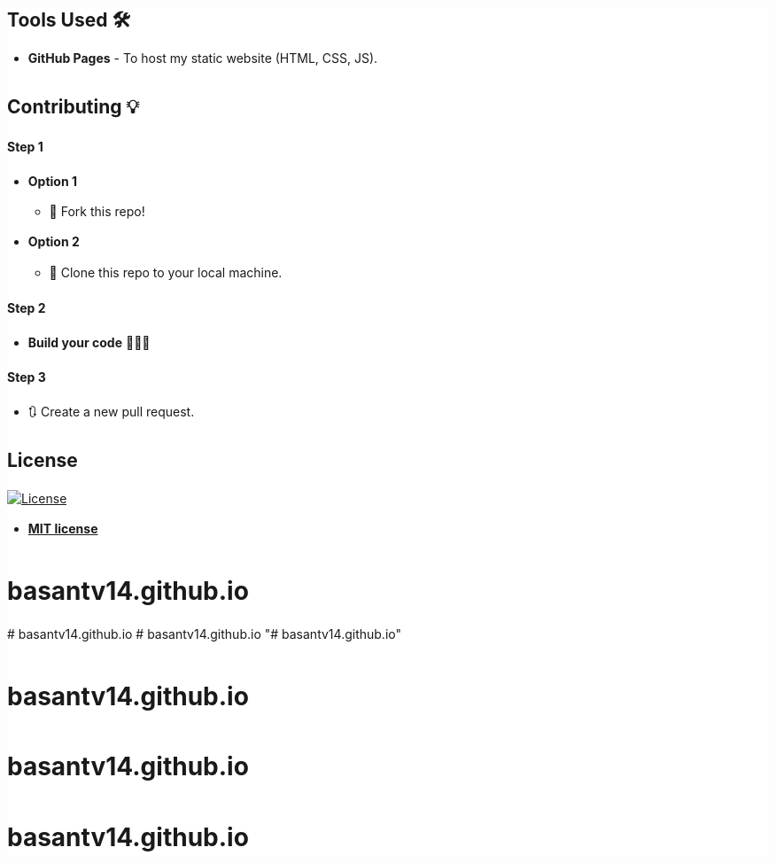 

## Tools Used 🛠️
* <b>GitHub Pages</b> - To host my static website (HTML, CSS, JS).

## Contributing 💡
#### Step 1

- **Option 1**
    - 🍴 Fork this repo!

- **Option 2**
    - 👯 Clone this repo to your local machine.


#### Step 2

- **Build your code** 🔨🔨🔨

#### Step 3

- 🔃 Create a new pull request.

## License
[![License](http://img.shields.io/:license-mit-blue.svg?style=flat-square)](http://badges.mit-license.org)

- **[MIT license](http://opensource.org/licenses/mit-license.php)**
# basantv14.github.io

#   b a s a n t v 1 4 . g i t h u b . i o 
 
 #   b a s a n t v 1 4 . g i t h u b . i o 
 
 "# basantv14.github.io" 
# basantv14.github.io
# basantv14.github.io
# basantv14.github.io
